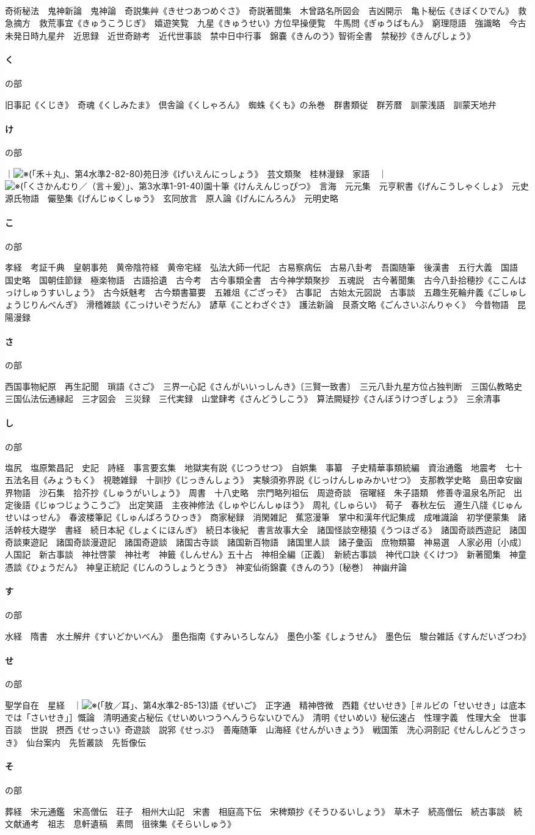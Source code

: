 奇術秘法　鬼神新論　鬼神論　奇説集艸《きせつあつめぐさ》　奇説著聞集　木曾路名所図会　吉凶開示　亀卜秘伝《きぼくひでん》　救急摘方　救荒事宜《きゅうこうじぎ》　嬉遊笑覧　九星《きゅうせい》方位早操便覧　牛馬問《ぎゅうばもん》　窮理隠語　強識略　今古未発日時九星弁　近思録　近世奇跡考　近代世事談　禁中日中行事　錦嚢《きんのう》智術全書　禁秘抄《きんぴしょう》

#### く
の部

旧事記《くじき》　奇魂《くしみたま》　倶舎論《くしゃろん》　蜘蛛《くも》の糸巻　群書類従　群芳暦　訓蒙浅語　訓蒙天地弁

#### け
の部

｜![※(「禾＋丸」、第4水準2-82-80)](https://www.aozora.gr.jp/cards/001021/files/../../../gaiji/2-82/2-82-80.png)苑日渉《げいえんにっしょう》　芸文類聚　桂林漫録　家語　｜![※(「くさかんむり／（言＋爰）」、第3水準1-91-40)](https://www.aozora.gr.jp/cards/001021/files/../../../gaiji/1-91/1-91-40.png)園十筆《けんえんじっぴつ》　言海　元元集　元亨釈書《げんこうしゃくしょ》　元史　源氏物語　儼塾集《げんじゅくしゅう》　玄同放言　原人論《げんにんろん》　元明史略

#### こ
の部

孝経　考証千典　皇朝事苑　黄帝陰符経　黄帝宅経　弘法大師一代記　古易察病伝　古易八卦考　吾園随筆　後漢書　五行大義　国語　国史略　国朝佳節録　極楽物語　古語拾遺　古今考　古今事類全書　古今神学類聚抄　五魂説　古今著聞集　古今八卦拾穂抄《ここんはっけしゅうすいしょう》　古今妖魅考　古今類書纂要　五雑俎《ござっそ》　古事記　古始太元図説　古事談　五趣生死輪弁義《ごしゅしょうじりんべんぎ》　滑稽雑談《こっけいぞうだん》　諺草《ことわざぐさ》　護法新論　艮斎文略《ごんさいぶんりゃく》　今昔物語　昆陽漫録

#### さ
の部

西国事物紀原　再生記聞　瑣語《さご》　三界一心記《さんがいいっしんき》〔三賢一致書〕　三元八卦九星方位占独判断　三国仏教略史　三国仏法伝通縁起　三才図会　三災録　三代実録　山堂肆考《さんどうしこう》　算法闕疑抄《さんぼうけつぎしょう》　三余清事

#### し
の部

塩尻　塩原繁昌記　史記　詩経　事言要玄集　地獄実有説《じつうせつ》　自娯集　事纂　子史精華事類統編　資治通鑑　地震考　七十五法名目《みょうもく》　視聴雑録　十訓抄《じっきんしょう》　実験須弥界説《じっけんしゅみかいせつ》　支那教学史略　島田幸安幽界物語　沙石集　拾芥抄《しゅうがいしょう》　周書　十八史略　宗門略列祖伝　周遊奇談　宿曜経　朱子語類　修善寺温泉名所記　出定後語《じゅつじょうこうご》　出定笑語　主夜神修法《しゅやじんしゅほう》　周礼《しゅらい》　荀子　春秋左伝　遵生八牋《じゅんせいはっせん》　春波楼筆記《しゅんぱろうひっき》　商家秘録　消閑雑記　蕉窓漫筆　掌中和漢年代記集成　成唯識論　初学便蒙集　諸活幹枝大礎学　書経　続日本紀《しょくにほんぎ》　続日本後紀　書言故事大全　諸国怪談空穂猿《うつほざる》　諸国奇談西遊記　諸国奇談東遊記　諸国奇談漫遊記　諸国奇遊談　諸国古寺談　諸国新百物語　諸国里人談　諸子彙函　庶物類纂　神易選　人家必用〔小成〕　人国記　新古事談　神社啓蒙　神社考　神籤《しんせん》五十占　神相全編〔正義〕　新続古事談　神代口訣《くけつ》　新著聞集　神童憑談《ひょうだん》　神皇正統記《じんのうしょうとうき》　神変仙術錦嚢《きんのう》〔秘巻〕　神幽弁論

#### す
の部

水経　隋書　水土解弁《すいどかいべん》　墨色指南《すみいろしなん》　墨色小筌《しょうせん》　墨色伝　駿台雑話《すんだいざつわ》

#### せ
の部

聖学自在　星経　｜![※(「敖／耳」、第4水準2-85-13)](https://www.aozora.gr.jp/cards/001021/files/../../../gaiji/2-85/2-85-13.png)語《ぜいご》　正字通　精神啓微　西籍《せいせき》［＃ルビの「せいせき」は底本では「さいせき」］慨論　清明通変占秘伝《せいめいつうへんうらないひでん》　清明《せいめい》秘伝速占　性理字義　性理大全　世事百談　世説　摂西《せっさい》奇遊談　説郛《せっぷ》　善庵随筆　山海経《せんがいきょう》　戦国策　洗心洞剳記《せんしんどうさっき》　仙台案内　先哲叢談　先哲像伝

#### そ
の部

葬経　宋元通鑑　宋高僧伝　荘子　相州大山記　宋書　相庭高下伝　宋稗類抄《そうひるいしょう》　草木子　続高僧伝　続古事談　続文献通考　祖志　息軒遺稿　素問　徂徠集《そらいしゅう》
